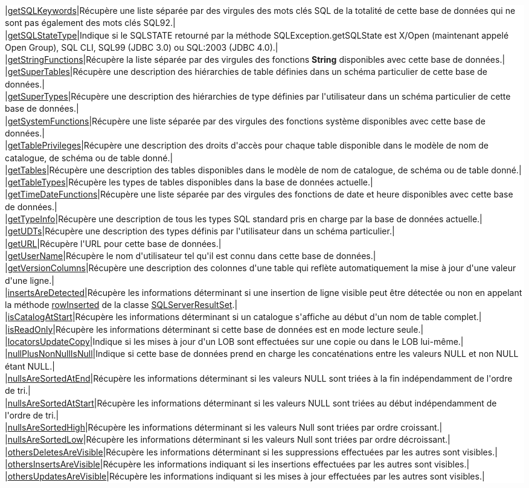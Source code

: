|[getSQLKeywords](../../../connect/jdbc/reference/getsqlkeywords-method-sqlserverdatabasemetadata.md)|Récupère une liste séparée par des virgules des mots clés SQL de la totalité de cette base de données qui ne sont pas également des mots clés SQL92.|  
|[getSQLStateType](../../../connect/jdbc/reference/getsqlstatetype-method-sqlserverdatabasemetadata.md)|Indique si le SQLSTATE retourné par la méthode SQLException.getSQLState est X/Open (maintenant appelé Open Group), SQL CLI, SQL99 (JDBC 3.0) ou SQL:2003 (JDBC 4.0).|  
|[getStringFunctions](../../../connect/jdbc/reference/getstringfunctions-method-sqlserverdatabasemetadata.md)|Récupère la liste séparée par des virgules des fonctions **String** disponibles avec cette base de données.|  
|[getSuperTables](../../../connect/jdbc/reference/getsupertables-method-sqlserverdatabasemetadata.md)|Récupère une description des hiérarchies de table définies dans un schéma particulier de cette base de données.|  
|[getSuperTypes](../../../connect/jdbc/reference/getsupertypes-method-sqlserverdatabasemetadata.md)|Récupère une description des hiérarchies de type définies par l'utilisateur dans un schéma particulier de cette base de données.|  
|[getSystemFunctions](../../../connect/jdbc/reference/getsystemfunctions-method-sqlserverdatabasemetadata.md)|Récupère une liste séparée par des virgules des fonctions système disponibles avec cette base de données.|  
|[getTablePrivileges](../../../connect/jdbc/reference/gettableprivileges-method-sqlserverdatabasemetadata.md)|Récupère une description des droits d'accès pour chaque table disponible dans le modèle de nom de catalogue, de schéma ou de table donné.|  
|[getTables](../../../connect/jdbc/reference/gettables-method-sqlserverdatabasemetadata.md)|Récupère une description des tables disponibles dans le modèle de nom de catalogue, de schéma ou de table donné.|  
|[getTableTypes](../../../connect/jdbc/reference/gettabletypes-method-sqlserverdatabasemetadata.md)|Récupère les types de tables disponibles dans la base de données actuelle.|  
|[getTimeDateFunctions](../../../connect/jdbc/reference/gettimedatefunctions-method-sqlserverdatabasemetadata.md)|Récupère une liste séparée par des virgules des fonctions de date et heure disponibles avec cette base de données.|  
|[getTypeInfo](../../../connect/jdbc/reference/gettypeinfo-method-sqlserverdatabasemetadata.md)|Récupère une description de tous les types SQL standard pris en charge par la base de données actuelle.|  
|[getUDTs](../../../connect/jdbc/reference/getudts-method-sqlserverdatabasemetadata.md)|Récupère une description des types définis par l'utilisateur dans un schéma particulier.|  
|[getURL](../../../connect/jdbc/reference/geturl-method-sqlserverdatabasemetadata.md)|Récupère l'URL pour cette base de données.|  
|[getUserName](../../../connect/jdbc/reference/getusername-method-sqlserverdatabasemetadata.md)|Récupère le nom d'utilisateur tel qu'il est connu dans cette base de données.|  
|[getVersionColumns](../../../connect/jdbc/reference/getversioncolumns-method-sqlserverdatabasemetadata.md)|Récupère une description des colonnes d'une table qui reflète automatiquement la mise à jour d'une valeur d'une ligne.|  
|[insertsAreDetected](../../../connect/jdbc/reference/insertsaredetected-method-sqlserverdatabasemetadata.md)|Récupère les informations déterminant si une insertion de ligne visible peut être détectée ou non en appelant la méthode [rowInserted](../../../connect/jdbc/reference/rowinserted-method-sqlserverresultset.md) de la classe [SQLServerResultSet](../../../connect/jdbc/reference/sqlserverresultset-class.md).|  
|[isCatalogAtStart](../../../connect/jdbc/reference/iscatalogatstart-method-sqlserverdatabasemetadata.md)|Récupère les informations déterminant si un catalogue s'affiche au début d'un nom de table complet.|  
|[isReadOnly](../../../connect/jdbc/reference/isreadonly-method-sqlserverdatabasemetadata.md)|Récupère les informations déterminant si cette base de données est en mode lecture seule.|  
|[locatorsUpdateCopy](../../../connect/jdbc/reference/locatorsupdatecopy-method-sqlserverdatabasemetadata.md)|Indique si les mises à jour d'un LOB sont effectuées sur une copie ou dans le LOB lui-même.|  
|[nullPlusNonNullIsNull](../../../connect/jdbc/reference/nullplusnonnullisnull-method-sqlserverdatabasemetadata.md)|Indique si cette base de données prend en charge les concaténations entre les valeurs NULL et non NULL étant NULL.|  
|[nullsAreSortedAtEnd](../../../connect/jdbc/reference/nullsaresortedatend-method-sqlserverdatabasemetadata.md)|Récupère les informations déterminant si les valeurs NULL sont triées à la fin indépendamment de l'ordre de tri.|  
|[nullsAreSortedAtStart](../../../connect/jdbc/reference/nullsaresortedatstart-method-sqlserverdatabasemetadata.md)|Récupère les informations déterminant si les valeurs NULL sont triées au début indépendamment de l'ordre de tri.|  
|[nullsAreSortedHigh](../../../connect/jdbc/reference/nullsaresortedhigh-method-sqlserverdatabasemetadata.md)|Récupère les informations déterminant si les valeurs Null sont triées par ordre croissant.|  
|[nullsAreSortedLow](../../../connect/jdbc/reference/nullsaresortedlow-method-sqlserverdatabasemetadata.md)|Récupère les informations déterminant si les valeurs Null sont triées par ordre décroissant.|  
|[othersDeletesAreVisible](../../../connect/jdbc/reference/othersdeletesarevisible-method-sqlserverdatabasemetadata.md)|Récupère les informations déterminant si les suppressions effectuées par les autres sont visibles.|  
|[othersInsertsAreVisible](../../../connect/jdbc/reference/othersinsertsarevisible-method-sqlserverdatabasemetadata.md)|Récupère les informations indiquant si les insertions effectuées par les autres sont visibles.|  
|[othersUpdatesAreVisible](../../../connect/jdbc/reference/othersupdatesarevisible-method-sqlserverdatabasemetadata.md)|Récupère les informations indiquant si les mises à jour effectuées par les autres sont visibles.|  